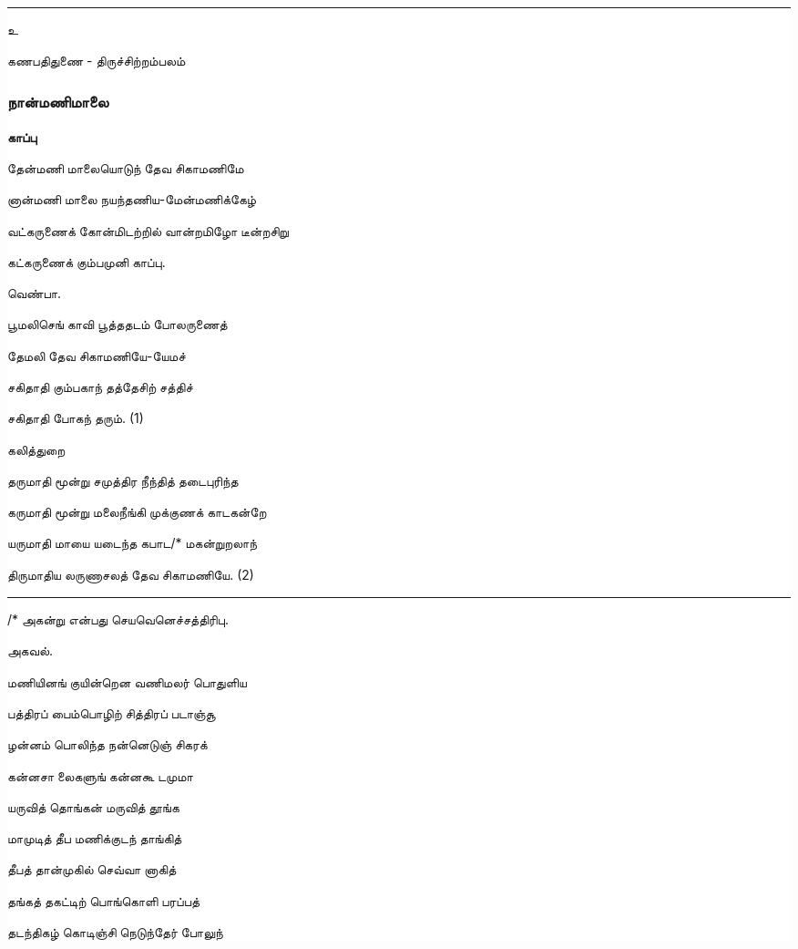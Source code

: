--------------------  

உ  

கணபதிதுணை - திருச்சிற்றம்பலம்  

  

### நான்மணிமாலை  

  

**காப்பு**  

தேன்மணி மாலையொடுந் தேவ சிகாமணிமே  

னான்மணி மாலை நயந்தணிய-மேன்மணிக்கேழ்  

வட்கருணைக் கோன்மிடற்றில் வான்றமிழோ டீன்றசிறு  

கட்கருணைக் கும்பமுனி காப்பு.  

வெண்பா.  

பூமலிசெங் காவி பூத்ததடம் போலருணைத்  

தேமலி தேவ சிகாமணியே-யேமச்  

சகிதாதி கும்பகாந் தத்தேசிற் சத்திச்  

சகிதாதி போகந் தரும். (1)  

கலித்துறை  

தருமாதி மூன்று சமுத்திர நீந்தித் தடைபுரிந்த  

கருமாதி மூன்று மலைநீங்கி முக்குணக் காடகன்றே  

யருமாதி மாயை யடைந்த கபாட/* மகன்றுறலாந்  

திருமாதிய லருணாசலத் தேவ சிகாமணியே. (2)  

--------  

/* அகன்று என்பது செயவெனெச்சத்திரிபு.  

அகவல்.  

மணியினங் குயின்றென வணிமலர் பொதுளிய  

பத்திரப் பைம்பொழிற் சித்திரப் படாஞ்சூ  

ழன்னம் பொலிந்த நன்னெடுஞ் சிகரக்  

கன்னசா லைகளுங் கன்னகூ டமுமா  

யருவித் தொங்கன் மருவித் தூங்க  

மாமுடித் தீப மணிக்குடந் தாங்கித்  

தீபத் தான்முகில் செவ்வா னாகித்  

தங்கத் தகட்டிற் பொங்கொளி பரப்பத்  

தடந்திகழ் கொடிஞ்சி நெடுந்தேர் போலுந்  
